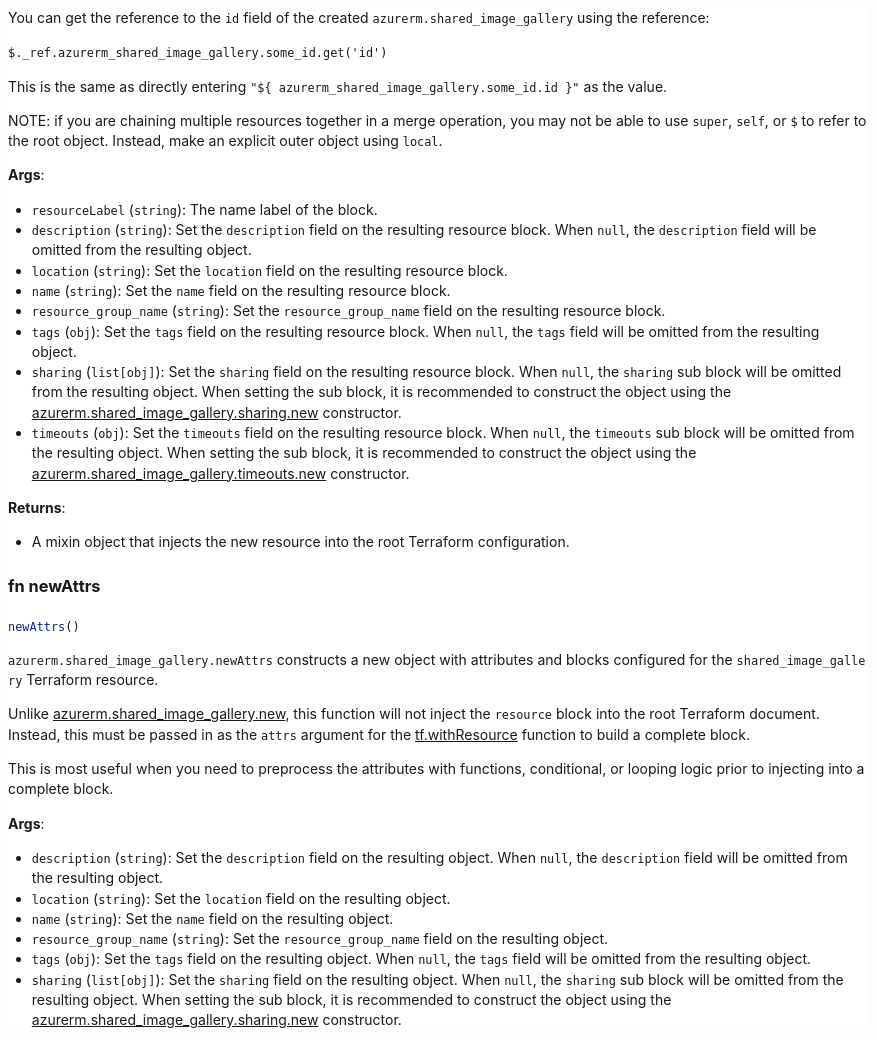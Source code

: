 You can get the reference to the `id` field of the created `azurerm.shared_image_gallery` using the reference:

    $._ref.azurerm_shared_image_gallery.some_id.get('id')

This is the same as directly entering `"${ azurerm_shared_image_gallery.some_id.id }"` as the value.

NOTE: if you are chaining multiple resources together in a merge operation, you may not be able to use `super`, `self`,
or `$` to refer to the root object. Instead, make an explicit outer object using `local`.

**Args**:
  - `resourceLabel` (`string`): The name label of the block.
  - `description` (`string`): Set the `description` field on the resulting resource block. When `null`, the `description` field will be omitted from the resulting object.
  - `location` (`string`): Set the `location` field on the resulting resource block.
  - `name` (`string`): Set the `name` field on the resulting resource block.
  - `resource_group_name` (`string`): Set the `resource_group_name` field on the resulting resource block.
  - `tags` (`obj`): Set the `tags` field on the resulting resource block. When `null`, the `tags` field will be omitted from the resulting object.
  - `sharing` (`list[obj]`): Set the `sharing` field on the resulting resource block. When `null`, the `sharing` sub block will be omitted from the resulting object. When setting the sub block, it is recommended to construct the object using the [azurerm.shared_image_gallery.sharing.new](#fn-sharingnew) constructor.
  - `timeouts` (`obj`): Set the `timeouts` field on the resulting resource block. When `null`, the `timeouts` sub block will be omitted from the resulting object. When setting the sub block, it is recommended to construct the object using the [azurerm.shared_image_gallery.timeouts.new](#fn-timeoutsnew) constructor.

**Returns**:
- A mixin object that injects the new resource into the root Terraform configuration.


### fn newAttrs

```ts
newAttrs()
```


`azurerm.shared_image_gallery.newAttrs` constructs a new object with attributes and blocks configured for the `shared_image_gallery`
Terraform resource.

Unlike [azurerm.shared_image_gallery.new](#fn-new), this function will not inject the `resource`
block into the root Terraform document. Instead, this must be passed in as the `attrs` argument for the
[tf.withResource](https://github.com/tf-libsonnet/core/tree/main/docs#fn-withresource) function to build a complete block.

This is most useful when you need to preprocess the attributes with functions, conditional, or looping logic prior to
injecting into a complete block.

**Args**:
  - `description` (`string`): Set the `description` field on the resulting object. When `null`, the `description` field will be omitted from the resulting object.
  - `location` (`string`): Set the `location` field on the resulting object.
  - `name` (`string`): Set the `name` field on the resulting object.
  - `resource_group_name` (`string`): Set the `resource_group_name` field on the resulting object.
  - `tags` (`obj`): Set the `tags` field on the resulting object. When `null`, the `tags` field will be omitted from the resulting object.
  - `sharing` (`list[obj]`): Set the `sharing` field on the resulting object. When `null`, the `sharing` sub block will be omitted from the resulting object. When setting the sub block, it is recommended to construct the object using the [azurerm.shared_image_gallery.sharing.new](#fn-sharingnew) constructor.